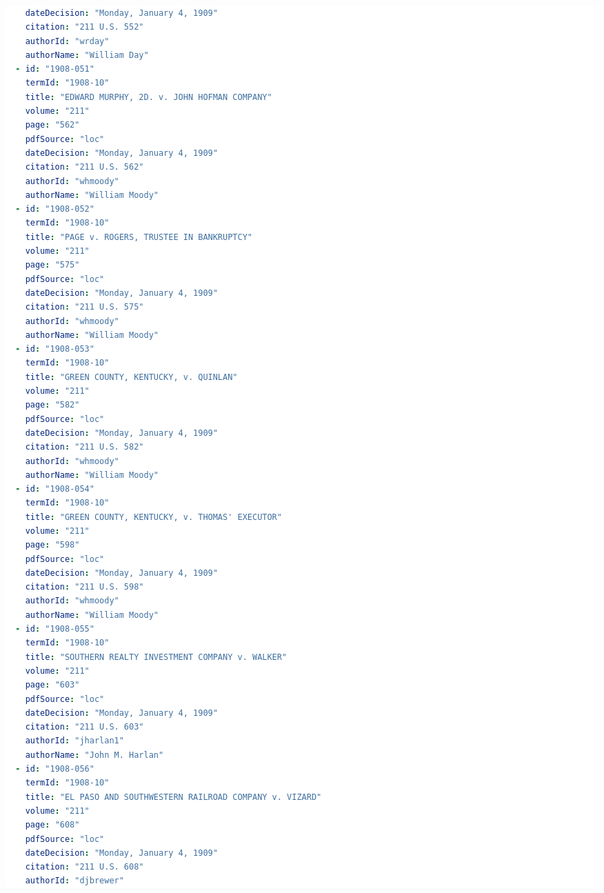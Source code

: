 ```yaml
    dateDecision: "Monday, January 4, 1909"
    citation: "211 U.S. 552"
    authorId: "wrday"
    authorName: "William Day"
  - id: "1908-051"
    termId: "1908-10"
    title: "EDWARD MURPHY, 2D. v. JOHN HOFMAN COMPANY"
    volume: "211"
    page: "562"
    pdfSource: "loc"
    dateDecision: "Monday, January 4, 1909"
    citation: "211 U.S. 562"
    authorId: "whmoody"
    authorName: "William Moody"
  - id: "1908-052"
    termId: "1908-10"
    title: "PAGE v. ROGERS, TRUSTEE IN BANKRUPTCY"
    volume: "211"
    page: "575"
    pdfSource: "loc"
    dateDecision: "Monday, January 4, 1909"
    citation: "211 U.S. 575"
    authorId: "whmoody"
    authorName: "William Moody"
  - id: "1908-053"
    termId: "1908-10"
    title: "GREEN COUNTY, KENTUCKY, v. QUINLAN"
    volume: "211"
    page: "582"
    pdfSource: "loc"
    dateDecision: "Monday, January 4, 1909"
    citation: "211 U.S. 582"
    authorId: "whmoody"
    authorName: "William Moody"
  - id: "1908-054"
    termId: "1908-10"
    title: "GREEN COUNTY, KENTUCKY, v. THOMAS' EXECUTOR"
    volume: "211"
    page: "598"
    pdfSource: "loc"
    dateDecision: "Monday, January 4, 1909"
    citation: "211 U.S. 598"
    authorId: "whmoody"
    authorName: "William Moody"
  - id: "1908-055"
    termId: "1908-10"
    title: "SOUTHERN REALTY INVESTMENT COMPANY v. WALKER"
    volume: "211"
    page: "603"
    pdfSource: "loc"
    dateDecision: "Monday, January 4, 1909"
    citation: "211 U.S. 603"
    authorId: "jharlan1"
    authorName: "John M. Harlan"
  - id: "1908-056"
    termId: "1908-10"
    title: "EL PASO AND SOUTHWESTERN RAILROAD COMPANY v. VIZARD"
    volume: "211"
    page: "608"
    pdfSource: "loc"
    dateDecision: "Monday, January 4, 1909"
    citation: "211 U.S. 608"
    authorId: "djbrewer"
```